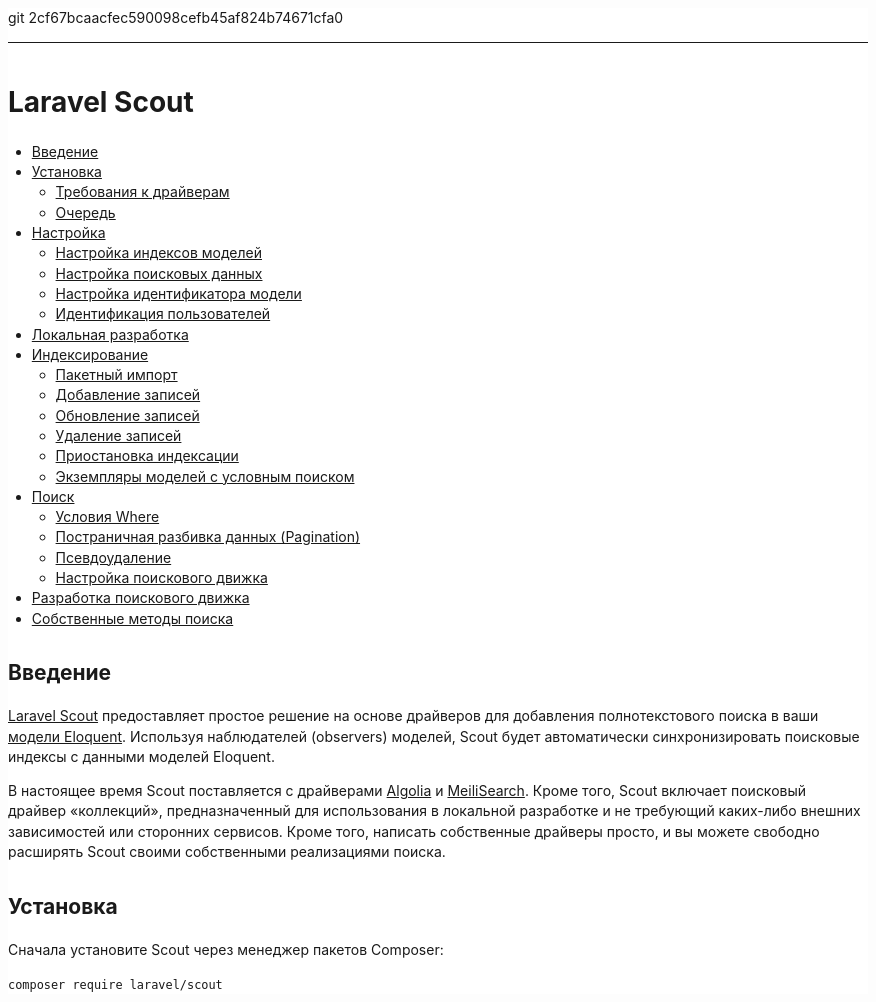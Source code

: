 git 2cf67bcaacfec590098cefb45af824b74671cfa0

---

# Laravel Scout

- [Введение](#introduction)
- [Установка](#installation)
    - [Требования к драйверам](#driver-prerequisites)
    - [Очередь](#queueing)
- [Настройка](#configuration)
    - [Настройка индексов моделей](#configuring-model-indexes)
    - [Настройка поисковых данных](#configuring-searchable-data)
    - [Настройка идентификатора модели](#configuring-the-model-id)
    - [Идентификация пользователей](#identifying-users)
- [Локальная разработка](#local-development)
- [Индексирование](#indexing)
    - [Пакетный импорт](#batch-import)
    - [Добавление записей](#adding-records)
    - [Обновление записей](#updating-records)
    - [Удаление записей](#removing-records)
    - [Приостановка индексации](#pausing-indexing)
    - [Экземпляры моделей с условным поиском](#conditionally-searchable-model-instances)
- [Поиск](#searching)
    - [Условия Where](#where-clauses)
    - [Постраничная разбивка данных (Pagination)](#pagination)
    - [Псевдоудаление](#soft-deleting)
    - [Настройка поискового движка](#customizing-engine-searches)
- [Разработка поискового движка](#custom-engines)
- [Собственные методы поиска](#builder-macros)

<a name="introduction"></a>
## Введение

[Laravel Scout](https://github.com/laravel/scout) предоставляет простое решение на основе драйверов для добавления полнотекстового поиска в ваши [модели Eloquent](/docs/{{version}}/eloquent). Используя наблюдателей (observers) моделей, Scout будет автоматически синхронизировать поисковые индексы с данными моделей Eloquent.

В настоящее время Scout поставляется с драйверами [Algolia](https://www.algolia.com/) и [MeiliSearch](https://www.meilisearch.com). Кроме того, Scout включает поисковый драйвер «коллекций», предназначенный для использования в локальной разработке и не требующий каких-либо внешних зависимостей или сторонних сервисов. Кроме того, написать собственные драйверы просто, и вы можете свободно расширять Scout своими собственными реализациями поиска.

<a name="installation"></a>
## Установка

Сначала установите Scout через менеджер пакетов Composer:

    composer require laravel/scout
